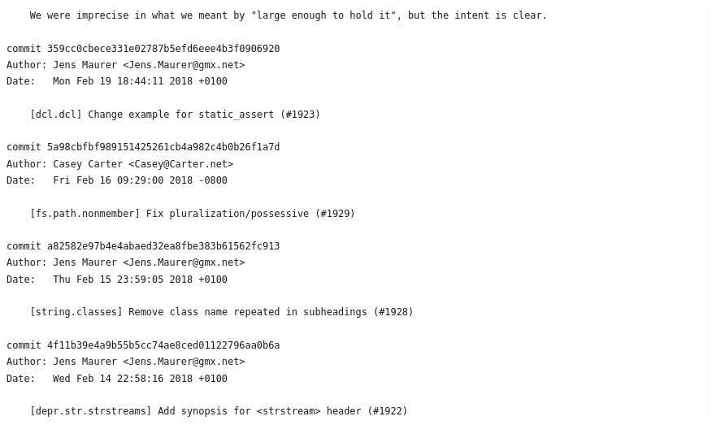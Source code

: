         We were imprecise in what we meant by "large enough to hold it", but the intent is clear.

    commit 359cc0cbece331e02787b5efd6eee4b3f0906920
    Author: Jens Maurer <Jens.Maurer@gmx.net>
    Date:   Mon Feb 19 18:44:11 2018 +0100

        [dcl.dcl] Change example for static_assert (#1923)

    commit 5a98cbfbf989151425261cb4a982c4b0b26f1a7d
    Author: Casey Carter <Casey@Carter.net>
    Date:   Fri Feb 16 09:29:00 2018 -0800

        [fs.path.nonmember] Fix pluralization/possessive (#1929)

    commit a82582e97b4e4abaed32ea8fbe383b61562fc913
    Author: Jens Maurer <Jens.Maurer@gmx.net>
    Date:   Thu Feb 15 23:59:05 2018 +0100

        [string.classes] Remove class name repeated in subheadings (#1928)

    commit 4f11b39e4a9b55b5cc74ae8ced01122796aa0b6a
    Author: Jens Maurer <Jens.Maurer@gmx.net>
    Date:   Wed Feb 14 22:58:16 2018 +0100

        [depr.str.strstreams] Add synopsis for <strstream> header (#1922)
